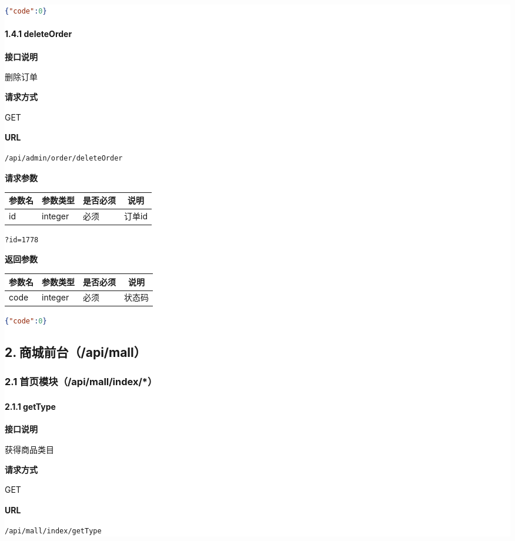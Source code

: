 ```json
{"code":0}
```



#### 1.4.1 deleteOrder

**接口说明**

删除订单

**请求方式**

GET

**URL**

```
/api/admin/order/deleteOrder
```

**请求参数**

| 参数名 | 参数类型 | 是否必须 | 说明   |
| ------ | -------- | -------- | ------ |
| id     | integer  | 必须     | 订单id |

```
?id=1778
```

**返回参数**

| 参数名 | 参数类型 | 是否必须 | 说明   |
| ------ | -------- | -------- | ------ |
| code   | integer  | 必须     | 状态码 |

```json
{"code":0}
```



## 2. 商城前台（/api/mall）

### 2.1 首页模块（/api/mall/index/*）

#### 2.1.1 getType

**接口说明**

获得商品类目

**请求方式**

GET

**URL**

```
/api/mall/index/getType
```
